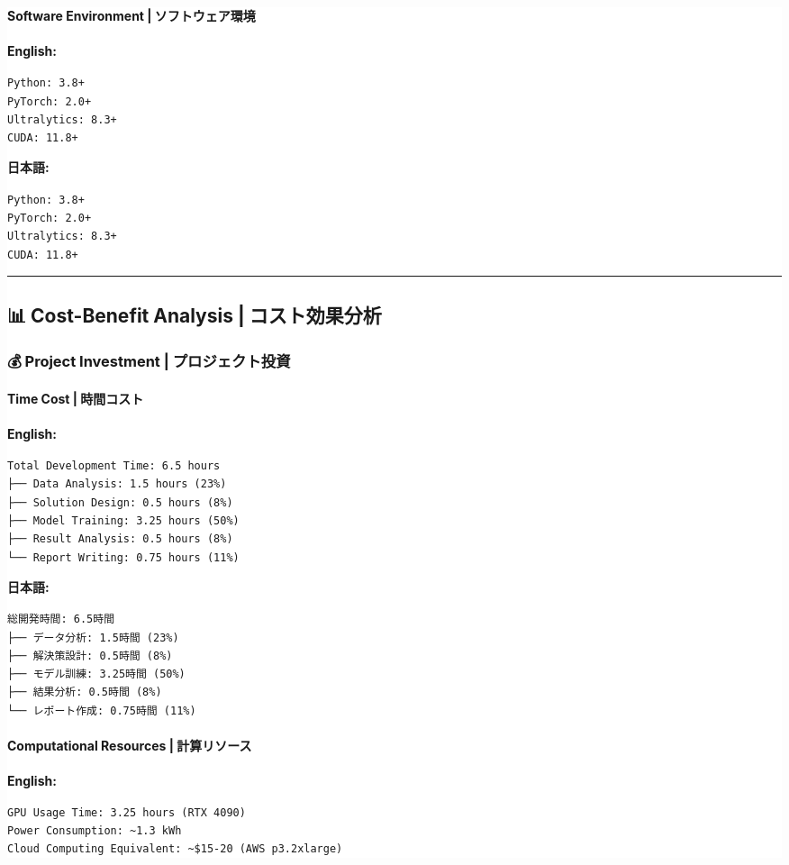 #### Software Environment | ソフトウェア環境

**English:**
```
Python: 3.8+
PyTorch: 2.0+
Ultralytics: 8.3+
CUDA: 11.8+
```

**日本語:**
```
Python: 3.8+
PyTorch: 2.0+
Ultralytics: 8.3+
CUDA: 11.8+
```

---

## 📊 Cost-Benefit Analysis | コスト効果分析

### 💰 Project Investment | プロジェクト投資

#### Time Cost | 時間コスト

**English:**
```
Total Development Time: 6.5 hours
├── Data Analysis: 1.5 hours (23%)
├── Solution Design: 0.5 hours (8%)
├── Model Training: 3.25 hours (50%)
├── Result Analysis: 0.5 hours (8%)
└── Report Writing: 0.75 hours (11%)
```

**日本語:**
```
総開発時間: 6.5時間
├── データ分析: 1.5時間 (23%)
├── 解決策設計: 0.5時間 (8%)
├── モデル訓練: 3.25時間 (50%)
├── 結果分析: 0.5時間 (8%)
└── レポート作成: 0.75時間 (11%)
```

#### Computational Resources | 計算リソース

**English:**
```
GPU Usage Time: 3.25 hours (RTX 4090)
Power Consumption: ~1.3 kWh
Cloud Computing Equivalent: ~$15-20 (AWS p3.2xlarge)
```
